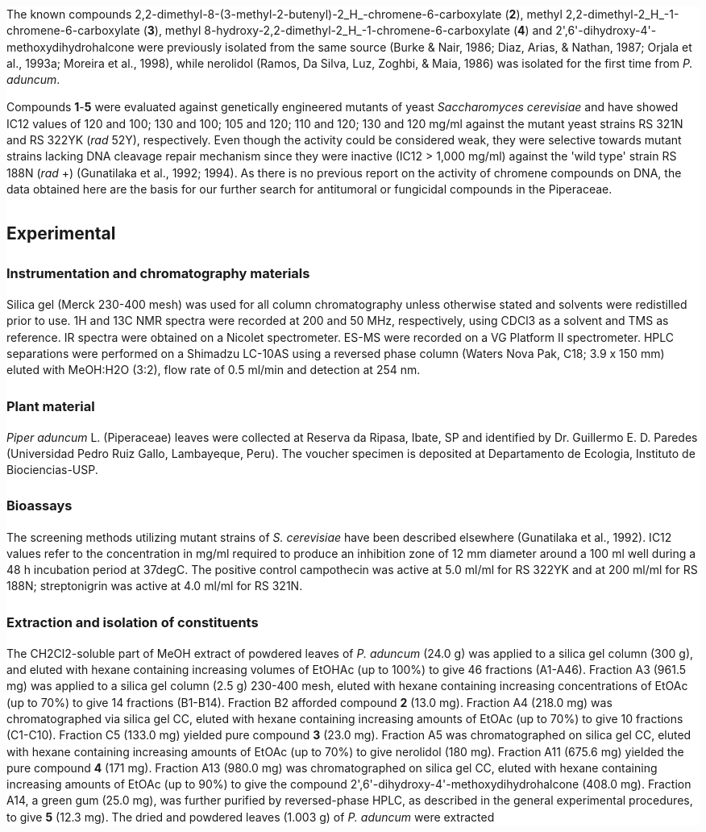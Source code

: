 The known compounds 2,2-dimethyl-8-(3-methyl-2-butenyl)-2_H_-chromene-6-carboxylate (**2**), methyl 2,2-dimethyl-2_H_-1-chromene-6-carboxylate (**3**), methyl 8-hydroxy-2,2-dimethyl-2_H_-1-chromene-6-carboxylate (**4**) and 2',6'-dihydroxy-4'-methoxydihydrohalcone were previously isolated from the same source (Burke & Nair, 1986; Diaz, Arias, & Nathan, 1987; Orjala et al., 1993a; Moreira et al., 1998), while nerolidol (Ramos, Da Silva, Luz, Zoghbi, & Maia, 1986) was isolated for the first time from _P. aduncum_.

Compounds **1**-**5** were evaluated against genetically engineered mutants of yeast _Saccharomyces cerevisiae_ and have showed IC12 values of 120 and 100; 130 and 100; 105 and 120; 110 and 120; 130 and 120 mg/ml against the mutant yeast strains RS 321N and RS 322YK (_rad_ 52Y), respectively. Even though the activity could be considered weak, they were selective towards mutant strains lacking DNA cleavage repair mechanism since they were inactive (IC12 > 1,000 mg/ml) against the 'wild type' strain RS 188N (_rad_ +) (Gunatilaka et al., 1992; 1994). As there is no previous report on the activity of chromene compounds on DNA, the data obtained here are the basis for our further search for antitumoral or fungicidal compounds in the Piperaceae.

## Experimental

### Instrumentation and chromatography materials

Silica gel (Merck 230-400 mesh) was used for all column chromatography unless otherwise stated and solvents were redistilled prior to use. 1H and 13C NMR spectra were recorded at 200 and 50 MHz, respectively, using CDCl3 as a solvent and TMS as reference. IR spectra were obtained on a Nicolet spectrometer. ES-MS were recorded on a VG Platform II spectrometer. HPLC separations were performed on a Shimadzu LC-10AS using a reversed phase column (Waters Nova Pak, C18; 3.9 x 150 mm) eluted with MeOH:H2O (3:2), flow rate of 0.5 ml/min and detection at 254 nm.

### Plant material

_Piper aduncum_ L. (Piperaceae) leaves were collected at Reserva da Ripasa, Ibate, SP and identified by Dr. Guillermo E. D. Paredes (Universidad Pedro Ruiz Gallo, Lambayeque, Peru). The voucher specimen is deposited at Departamento de Ecologia, Instituto de Biociencias-USP.

### Bioassays

The screening methods utilizing mutant strains of _S. cerevisiae_ have been described elsewhere (Gunatilaka et al., 1992). IC12 values refer to the concentration in mg/ml required to produce an inhibition zone of 12 mm diameter around a 100 ml well during a 48 h incubation period at 37degC. The positive control campothecin was active at 5.0 ml/ml for RS 322YK and at 200 ml/ml for RS 188N; streptonigrin was active at 4.0 ml/ml for RS 321N.

### Extraction and isolation of constituents

The CH2Cl2-soluble part of MeOH extract of powdered leaves of _P. aduncum_ (24.0 g) was applied to a silica gel column (300 g), and eluted with hexane containing increasing volumes of EtOHAc (up to 100%) to give 46 fractions (A1-A46). Fraction A3 (961.5 mg) was applied to a silica gel column (2.5 g) 230-400 mesh, eluted with hexane containing increasing concentrations of EtOAc (up to 70%) to give 14 fractions (B1-B14). Fraction B2 afforded compound **2** (13.0 mg). Fraction A4 (218.0 mg) was chromatographed via silica gel CC, eluted with hexane containing increasing amounts of EtOAc (up to 70%) to give 10 fractions (C1-C10). Fraction C5 (133.0 mg) yielded pure compound **3** (23.0 mg). Fraction A5 was chromatographed on silica gel CC, eluted with hexane containing increasing amounts of EtOAc (up to 70%) to give nerolidol (180 mg). Fraction A11 (675.6 mg) yielded the pure compound **4** (171 mg). Fraction A13 (980.0 mg) was chromatographed on silica gel CC, eluted with hexane containing increasing amounts of EtOAc (up to 90%) to give the compound 2',6'-dihydroxy-4'-methoxydihydrohalcone (408.0 mg). Fraction A14, a green gum (25.0 mg), was further purified by reversed-phase HPLC, as described in the general experimental procedures, to give **5** (12.3 mg). The dried and powdered leaves (1.003 g) of _P. aduncum_ were extracted 
